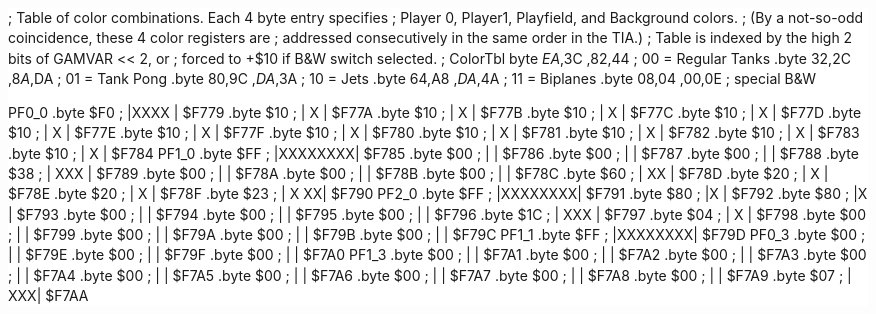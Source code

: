 ; Table of color combinations.  Each 4 byte entry specifies
; Player 0, Player1, Playfield, and Background colors.
; (By a not-so-odd coincidence, these 4 color registers are
; addressed consecutively in the same order in the TIA.)
; Table is indexed by the high 2 bits of GAMVAR << 2, or
; forced to +$10 if B&W switch selected.
;
ColorTbl
	byte $EA ,$3C ,$82 ,$44      ; 00 = Regular Tanks
       .byte $32 ,$2C ,$8A ,$DA      ; 01 = Tank Pong
       .byte $80 ,$9C ,$DA ,$3A      ; 10 = Jets
       .byte $64 ,$A8 ,$DA ,$4A      ; 11 = Biplanes
       .byte $08 ,$04 ,$00 ,$0E      ; special B&W
	
PF0_0  .byte $F0 ; |XXXX    | $F779
       .byte $10 ; |   X    | $F77A
       .byte $10 ; |   X    | $F77B
       .byte $10 ; |   X    | $F77C
       .byte $10 ; |   X    | $F77D
       .byte $10 ; |   X    | $F77E
       .byte $10 ; |   X    | $F77F
       .byte $10 ; |   X    | $F780
       .byte $10 ; |   X    | $F781
       .byte $10 ; |   X    | $F782
       .byte $10 ; |   X    | $F783
       .byte $10 ; |   X    | $F784
PF1_0  .byte $FF ; |XXXXXXXX| $F785
       .byte $00 ; |        | $F786
       .byte $00 ; |        | $F787
       .byte $00 ; |        | $F788
       .byte $38 ; |  XXX   | $F789
       .byte $00 ; |        | $F78A
       .byte $00 ; |        | $F78B
       .byte $00 ; |        | $F78C
       .byte $60 ; | XX     | $F78D
       .byte $20 ; |  X     | $F78E
       .byte $20 ; |  X     | $F78F
       .byte $23 ; |  X   XX| $F790
PF2_0  .byte $FF ; |XXXXXXXX| $F791
       .byte $80 ; |X       | $F792
       .byte $80 ; |X       | $F793
       .byte $00 ; |        | $F794
       .byte $00 ; |        | $F795
       .byte $00 ; |        | $F796
       .byte $1C ; |   XXX  | $F797
       .byte $04 ; |     X  | $F798
       .byte $00 ; |        | $F799
       .byte $00 ; |        | $F79A
       .byte $00 ; |        | $F79B
       .byte $00 ; |        | $F79C
PF1_1  .byte $FF ; |XXXXXXXX| $F79D
PF0_3  .byte $00 ; |        | $F79E
       .byte $00 ; |        | $F79F
       .byte $00 ; |        | $F7A0
PF1_3  .byte $00 ; |        | $F7A1
       .byte $00 ; |        | $F7A2
       .byte $00 ; |        | $F7A3
       .byte $00 ; |        | $F7A4
       .byte $00 ; |        | $F7A5
       .byte $00 ; |        | $F7A6
       .byte $00 ; |        | $F7A7
       .byte $00 ; |        | $F7A8
       .byte $00 ; |        | $F7A9
       .byte $07 ; |     XXX| $F7AA